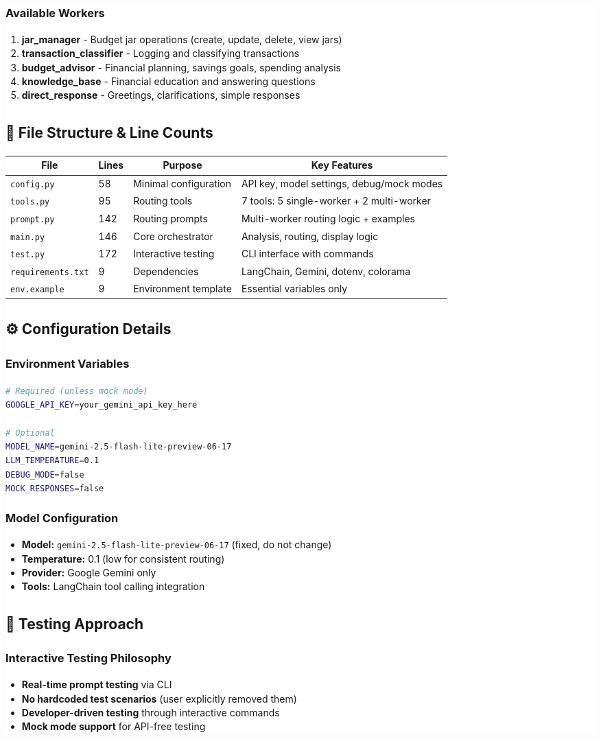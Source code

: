 ### Available Workers
1. **jar_manager** - Budget jar operations (create, update, delete, view jars)
2. **transaction_classifier** - Logging and classifying transactions  
3. **budget_advisor** - Financial planning, savings goals, spending analysis
4. **knowledge_base** - Financial education and answering questions
5. **direct_response** - Greetings, clarifications, simple responses

## 📁 File Structure & Line Counts

| File | Lines | Purpose | Key Features |
|------|-------|---------|--------------|
| `config.py` | 58 | Minimal configuration | API key, model settings, debug/mock modes |
| `tools.py` | 95 | Routing tools | 7 tools: 5 single-worker + 2 multi-worker |
| `prompt.py` | 142 | Routing prompts | Multi-worker routing logic + examples |
| `main.py` | 146 | Core orchestrator | Analysis, routing, display logic |
| `test.py` | 172 | Interactive testing | CLI interface with commands |
| `requirements.txt` | 9 | Dependencies | LangChain, Gemini, dotenv, colorama |
| `env.example` | 9 | Environment template | Essential variables only |

## ⚙️ Configuration Details

### Environment Variables
```bash
# Required (unless mock mode)
GOOGLE_API_KEY=your_gemini_api_key_here

# Optional
MODEL_NAME=gemini-2.5-flash-lite-preview-06-17
LLM_TEMPERATURE=0.1
DEBUG_MODE=false
MOCK_RESPONSES=false
```

### Model Configuration
- **Model:** `gemini-2.5-flash-lite-preview-06-17` (fixed, do not change)
- **Temperature:** 0.1 (low for consistent routing)
- **Provider:** Google Gemini only
- **Tools:** LangChain tool calling integration

## 🧪 Testing Approach

### Interactive Testing Philosophy
- **Real-time prompt testing** via CLI
- **No hardcoded test scenarios** (user explicitly removed them)
- **Developer-driven testing** through interactive commands
- **Mock mode support** for API-free testing

